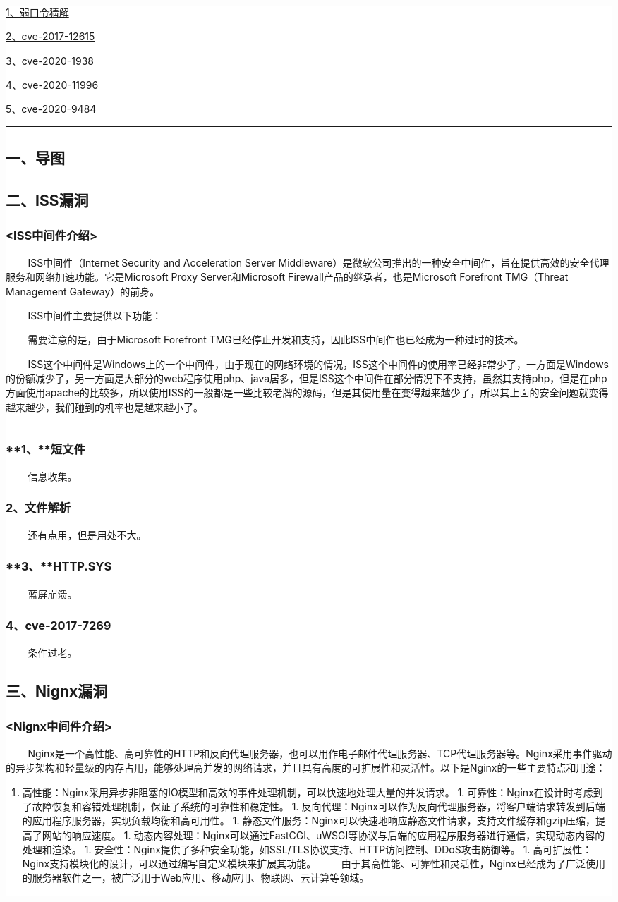 [1、弱口令猜解](#1%E3%80%81%E5%BC%B1%E5%8F%A3%E4%BB%A4%E7%8C%9C%E8%A7%A3)

[2、cve-2017-12615](#2%E3%80%81CVE-2017-12615)

[3、cve-2020-1938](#3%E3%80%81cve-2020-1938)

[4、cve-2020-11996](#4%E3%80%81cve-2020-11996)

[5、cve-2020-9484](#5%E3%80%81cve-2020-9484)

---


## **一、导图**

## **二、ISS漏洞**

### **&lt;ISS中间件介绍&gt;**

        ISS中间件（Internet Security and Acceleration Server Middleware）是微软公司推出的一种安全中间件，旨在提供高效的安全代理服务和网络加速功能。它是Microsoft Proxy Server和Microsoft Firewall产品的继承者，也是Microsoft Forefront TMG（Threat Management Gateway）的前身。

        ISS中间件主要提供以下功能：

        需要注意的是，由于Microsoft Forefront TMG已经停止开发和支持，因此ISS中间件也已经成为一种过时的技术。

        ISS这个中间件是Windows上的一个中间件，由于现在的网络环境的情况，ISS这个中间件的使用率已经非常少了，一方面是Windows的份额减少了，另一方面是大部分的web程序使用php、java居多，但是ISS这个中间件在部分情况下不支持，虽然其支持php，但是在php方面使用apache的比较多，所以使用ISS的一般都是一些比较老牌的源码，但是其使用量在变得越来越少了，所以其上面的安全问题就变得越来越少，我们碰到的机率也是越来越小了。

---


### **1、**短文件

        信息收集。

### 2、文件解析

        还有点用，但是用处不大。

### **3、**HTTP.SYS

        蓝屏崩溃。

### 4、cve-2017-7269

        条件过老。

## **三、Nignx漏洞**

### **&lt;Nignx中间件介绍&gt;**

        Nginx是一个高性能、高可靠性的HTTP和反向代理服务器，也可以用作电子邮件代理服务器、TCP代理服务器等。Nginx采用事件驱动的异步架构和轻量级的内存占用，能够处理高并发的网络请求，并且具有高度的可扩展性和灵活性。以下是Nginx的一些主要特点和用途：
1.  高性能：Nginx采用异步非阻塞的IO模型和高效的事件处理机制，可以快速地处理大量的并发请求。 1.  可靠性：Nginx在设计时考虑到了故障恢复和容错处理机制，保证了系统的可靠性和稳定性。 1.  反向代理：Nginx可以作为反向代理服务器，将客户端请求转发到后端的应用程序服务器，实现负载均衡和高可用性。 1.  静态文件服务：Nginx可以快速地响应静态文件请求，支持文件缓存和gzip压缩，提高了网站的响应速度。 1.  动态内容处理：Nginx可以通过FastCGI、uWSGI等协议与后端的应用程序服务器进行通信，实现动态内容的处理和渲染。 1.  安全性：Nginx提供了多种安全功能，如SSL/TLS协议支持、HTTP访问控制、DDoS攻击防御等。 1.  高可扩展性：Nginx支持模块化的设计，可以通过编写自定义模块来扩展其功能。 
        由于其高性能、可靠性和灵活性，Nginx已经成为了广泛使用的服务器软件之一，被广泛用于Web应用、移动应用、物联网、云计算等领域。

---